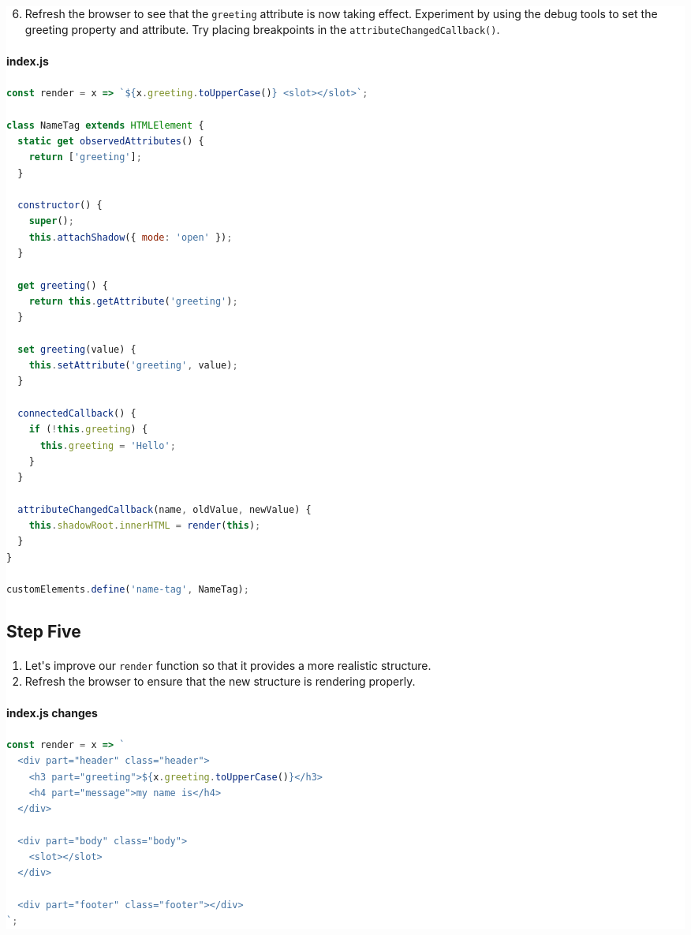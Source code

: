 6. Refresh the browser to see that the `greeting` attribute is now taking effect. Experiment by using the debug tools to set the greeting property and attribute. Try placing breakpoints in the `attributeChangedCallback()`.

#### index.js

```JavaScript
const render = x => `${x.greeting.toUpperCase()} <slot></slot>`;

class NameTag extends HTMLElement {
  static get observedAttributes() {
    return ['greeting'];
  }

  constructor() {
    super();
    this.attachShadow({ mode: 'open' });
  }

  get greeting() {
    return this.getAttribute('greeting');
  }

  set greeting(value) {
    this.setAttribute('greeting', value);
  }

  connectedCallback() {
    if (!this.greeting) {
      this.greeting = 'Hello';
    }
  }

  attributeChangedCallback(name, oldValue, newValue) {
    this.shadowRoot.innerHTML = render(this);
  }
}

customElements.define('name-tag', NameTag);
```

## Step Five

1. Let's improve our `render` function so that it provides a more realistic structure.
2. Refresh the browser to ensure that the new structure is rendering properly.

#### index.js changes

```JavaScript
const render = x => `
  <div part="header" class="header">
    <h3 part="greeting">${x.greeting.toUpperCase()}</h3>
    <h4 part="message">my name is</h4>
  </div>

  <div part="body" class="body">
    <slot></slot>
  </div>

  <div part="footer" class="footer"></div>
`;
```
